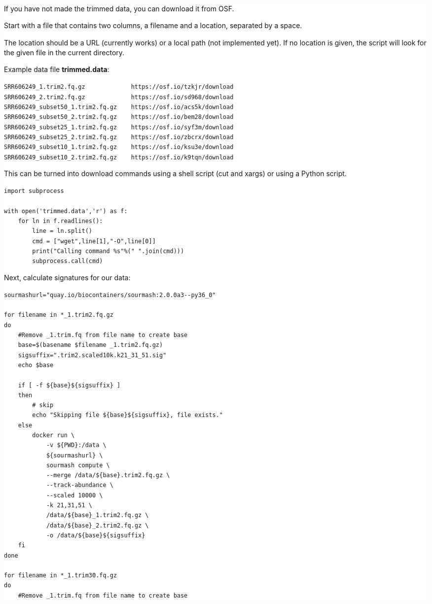 If you have not made the trimmed data, you can download it from OSF.

Start with a file that contains two columns, a filename and a location, separated by a space.

The location should be a URL (currently works) or a local path (not implemented yet).
If no location is given, the script will look for the given file in the current directory.

Example data file **trimmed.data**:

```
SRR606249_1.trim2.fq.gz             https://osf.io/tzkjr/download      
SRR606249_2.trim2.fq.gz             https://osf.io/sd968/download  
SRR606249_subset50_1.trim2.fq.gz    https://osf.io/acs5k/download 
SRR606249_subset50_2.trim2.fq.gz    https://osf.io/bem28/download 
SRR606249_subset25_1.trim2.fq.gz    https://osf.io/syf3m/download 
SRR606249_subset25_2.trim2.fq.gz    https://osf.io/zbcrx/download 
SRR606249_subset10_1.trim2.fq.gz    https://osf.io/ksu3e/download 
SRR606249_subset10_2.trim2.fq.gz    https://osf.io/k9tqn/download 
```

This can be turned into download commands using a shell script (cut and xargs) or using a Python script.

```
import subprocess

with open('trimmed.data','r') as f:
    for ln in f.readlines():
        line = ln.split()
        cmd = ["wget",line[1],"-O",line[0]]
        print("Calling command %s"%(" ".join(cmd)))
        subprocess.call(cmd)
```

Next, calculate signatures for our data:

```
sourmashurl="quay.io/biocontainers/sourmash:2.0.0a3--py36_0"

for filename in *_1.trim2.fq.gz
do
    #Remove _1.trim.fq from file name to create base
    base=$(basename $filename _1.trim2.fq.gz)
    sigsuffix=".trim2.scaled10k.k21_31_51.sig"
    echo $base

    if [ -f ${base}${sigsuffix} ]
    then
        # skip
        echo "Skipping file ${base}${sigsuffix}, file exists."
    else
        docker run \
            -v ${PWD}:/data \
            ${sourmashurl} \
            sourmash compute \
            --merge /data/${base}.trim2.fq.gz \
            --track-abundance \
            --scaled 10000 \
            -k 21,31,51 \
            /data/${base}_1.trim2.fq.gz \
            /data/${base}_2.trim2.fq.gz \
            -o /data/${base}${sigsuffix}
    fi
done

for filename in *_1.trim30.fq.gz
do
    #Remove _1.trim.fq from file name to create base
```